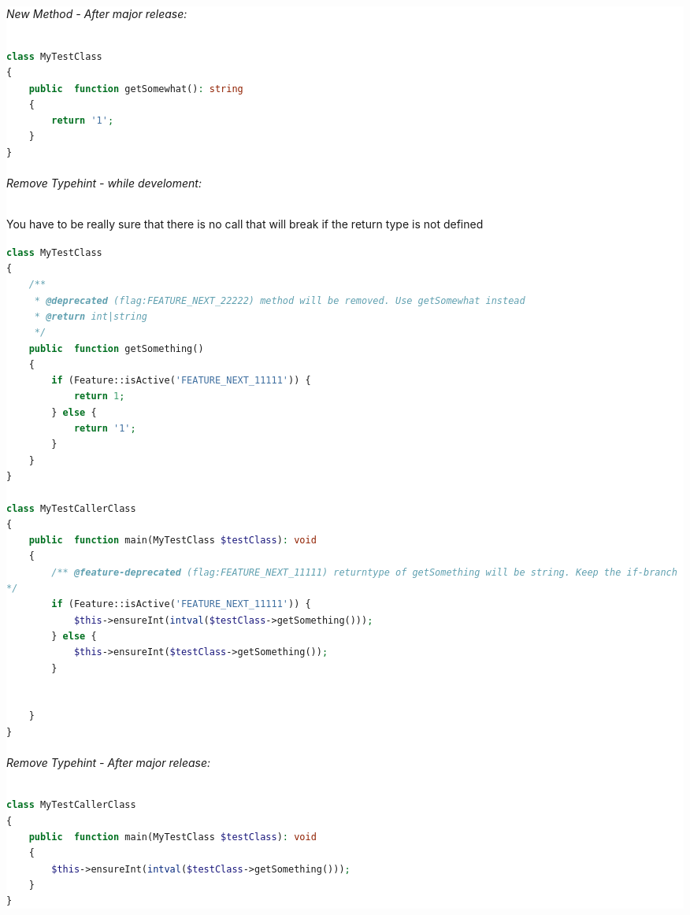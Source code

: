 
###### New Method - After major release:
```php
class MyTestClass
{
    public  function getSomewhat(): string 
    {
        return '1';
    }
}
```

###### Remove Typehint - while develoment:
You have to be really sure that there is no call that will break if the return type is not defined

```php
class MyTestClass
{
    /**
     * @deprecated (flag:FEATURE_NEXT_22222) method will be removed. Use getSomewhat instead
     * @return int|string
     */ 
    public  function getSomething() 
    {
        if (Feature::isActive('FEATURE_NEXT_11111')) {
            return 1;
        } else {
            return '1';
        }
    }
}

class MyTestCallerClass
{
    public  function main(MyTestClass $testClass): void 
    {
        /** @feature-deprecated (flag:FEATURE_NEXT_11111) returntype of getSomething will be string. Keep the if-branch */
        if (Feature::isActive('FEATURE_NEXT_11111')) {
            $this->ensureInt(intval($testClass->getSomething()));
        } else {
            $this->ensureInt($testClass->getSomething());
        }
        
        
    }
}
```

###### Remove Typehint - After major release:
```php
class MyTestCallerClass
{
    public  function main(MyTestClass $testClass): void 
    {
        $this->ensureInt(intval($testClass->getSomething()));  
    }
}
```
